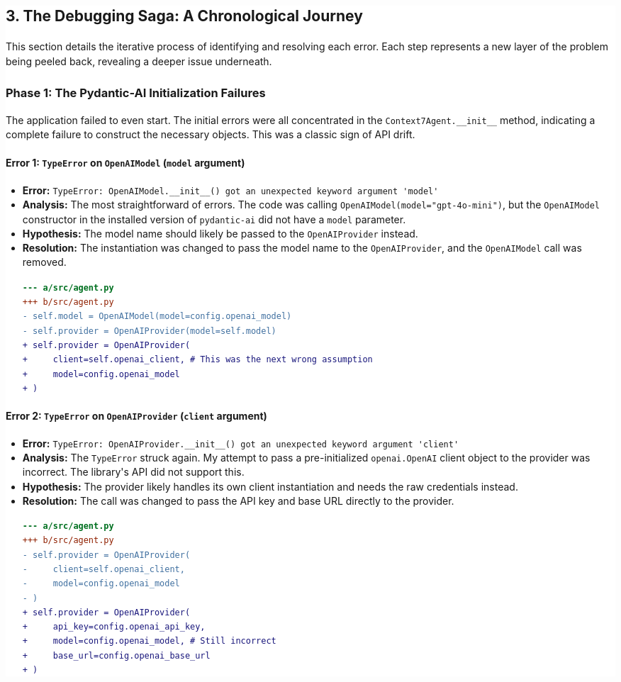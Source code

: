 ## 3. The Debugging Saga: A Chronological Journey

This section details the iterative process of identifying and resolving each error. Each step represents a new layer of the problem being peeled back, revealing a deeper issue underneath.

### Phase 1: The Pydantic-AI Initialization Failures
The application failed to even start. The initial errors were all concentrated in the `Context7Agent.__init__` method, indicating a complete failure to construct the necessary objects. This was a classic sign of API drift.

#### Error 1: `TypeError` on `OpenAIModel` (`model` argument)
*   **Error:** `TypeError: OpenAIModel.__init__() got an unexpected keyword argument 'model'`
*   **Analysis:** The most straightforward of errors. The code was calling `OpenAIModel(model="gpt-4o-mini")`, but the `OpenAIModel` constructor in the installed version of `pydantic-ai` did not have a `model` parameter.
*   **Hypothesis:** The model name should likely be passed to the `OpenAIProvider` instead.
*   **Resolution:** The instantiation was changed to pass the model name to the `OpenAIProvider`, and the `OpenAIModel` call was removed.
    ```diff
    --- a/src/agent.py
    +++ b/src/agent.py
    - self.model = OpenAIModel(model=config.openai_model)
    - self.provider = OpenAIProvider(model=self.model)
    + self.provider = OpenAIProvider(
    +     client=self.openai_client, # This was the next wrong assumption
    +     model=config.openai_model
    + )
    ```

#### Error 2: `TypeError` on `OpenAIProvider` (`client` argument)
*   **Error:** `TypeError: OpenAIProvider.__init__() got an unexpected keyword argument 'client'`
*   **Analysis:** The `TypeError` struck again. My attempt to pass a pre-initialized `openai.OpenAI` client object to the provider was incorrect. The library's API did not support this.
*   **Hypothesis:** The provider likely handles its own client instantiation and needs the raw credentials instead.
*   **Resolution:** The call was changed to pass the API key and base URL directly to the provider.
    ```diff
    --- a/src/agent.py
    +++ b/src/agent.py
    - self.provider = OpenAIProvider(
    -     client=self.openai_client,
    -     model=config.openai_model
    - )
    + self.provider = OpenAIProvider(
    +     api_key=config.openai_api_key,
    +     model=config.openai_model, # Still incorrect
    +     base_url=config.openai_base_url
    + )
    ```

